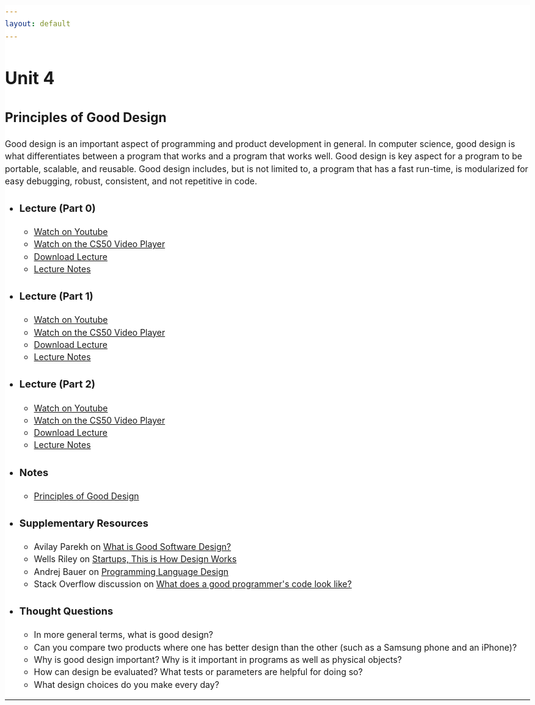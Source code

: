 ```yaml
---
layout: default
---
```


# Unit 4

## Principles of Good Design
Good design is an important aspect of programming and product development in general. In computer science, good design is what differentiates between a program that works and a program that works well. Good design is key aspect for a program to be portable, scalable, and reusable. Good design includes, but is not limited to, a program that has a fast run-time, is modularized for easy debugging, robust, consistent, and not repetitive in code.

- ### Lecture (Part 0)
  - [Watch on Youtube](https://www.youtube.com/embed/EApk15pCIEA?start=3370&end=4591)
  - [Watch on the CS50 Video Player](https://video.cs50.net/2017/fall/lectures/1?t=0h56m10s)
  - [Download Lecture](http://cdn.cs50.net/2017/fall/lectures/1/lecture1-720p.mp4?download)
  - [Lecture Notes](https://docs.cs50.net/2017/fall/notes/1/lecture1.html#functions)

- ### Lecture (Part 1)
  - [Watch on Youtube](https://www.youtube.com/embed/IJNPHorTqQs?start=1367&end=2874)
  - [Watch on the CS50 Video Player](https://video.cs50.net/2017/fall/lectures/2?t=0h22m47s)
  - [Download Lecture](http://cdn.cs50.net/2017/fall/lectures/2/lecture2-720p.mp4?download)
  - [Lecture Notes](https://docs.cs50.net/2017/fall/notes/2/lecture2.html#printing-debugging)
  
- ### Lecture (Part 2)
  - [Watch on Youtube](https://www.youtube.com/embed/IJNPHorTqQs?start=3741&end=4787)
  - [Watch on the CS50 Video Player](https://video.cs50.net/2017/fall/lectures/2?t=1h2m21s)
  - [Download Lecture](http://cdn.cs50.net/2017/fall/lectures/2/lecture2-720p.mp4?download)
  - [Lecture Notes](https://docs.cs50.net/2017/fall/notes/2/lecture2.html#strings-arrays)
  
- ### Notes
  - [Principles of Good Design](/assets/pdfs/unit4/principles_of_good_design.pdf)
  
- ### Supplementary Resources
  - Avilay Parekh on [What is Good Software Design?](https://avilay.wordpress.com/2012/09/01/what-is-good-software-design/)
  - Wells Riley on [Startups, This is How Design Works](https://startupsthisishowdesignworks.com/)
  - Andrej Bauer on [Programming Language Design](http://math.andrej.com/2009/04/11/on-programming-language-design/comment-page-2/)
  - Stack Overflow discussion on [What does a good programmer's code look like?](https://stackoverflow.com/questions/366588/what-does-a-good-programmers-code-look-like)

- ### Thought Questions
  -  In more general terms, what is good design?
  - Can you compare two products where one has better design than the other (such as a Samsung phone and an iPhone)?
  - Why is good design important? Why is it important in programs as well as physical objects?
  - How can design be evaluated? What tests or parameters are helpful for doing so?
  - What design choices do you make every day?
  
---